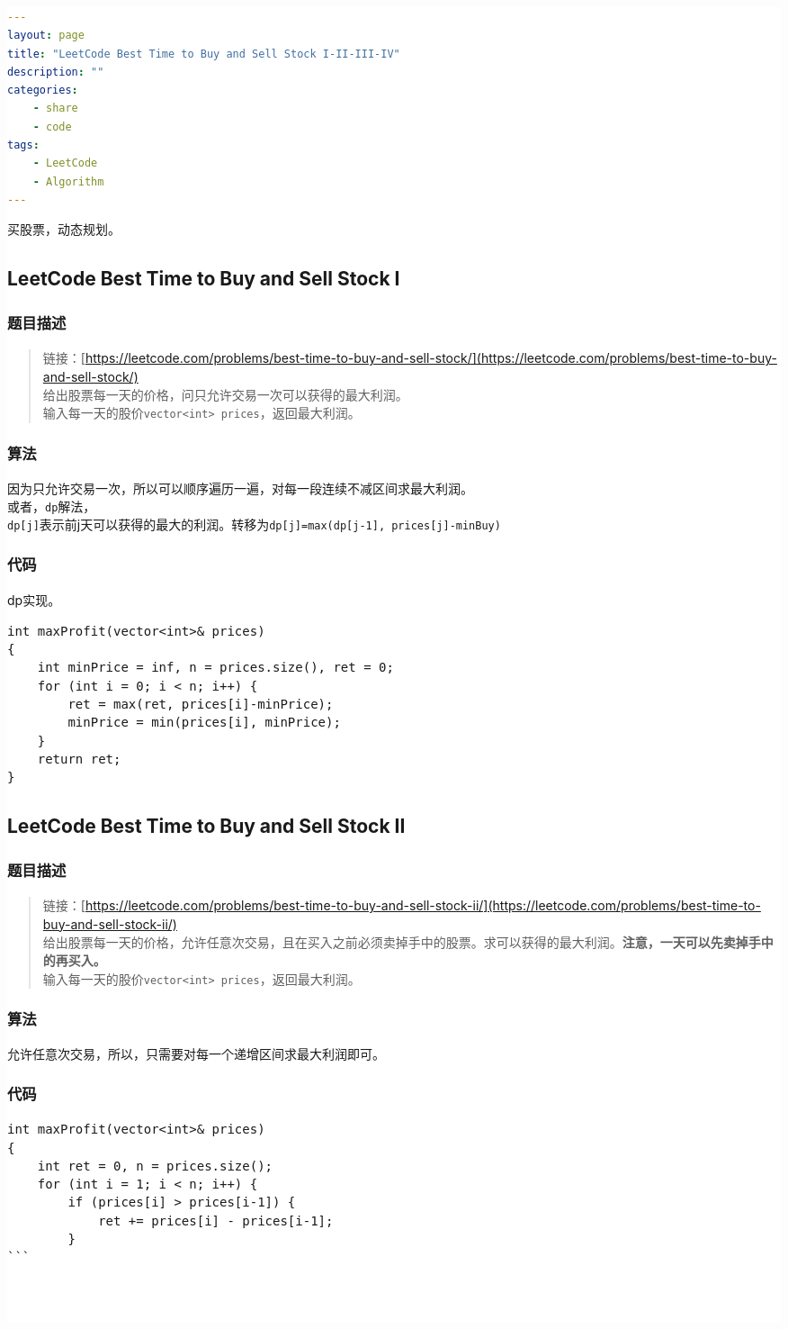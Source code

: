 ```yaml
---
layout: page
title: "LeetCode Best Time to Buy and Sell Stock I-II-III-IV"
description: ""
categories:
    - share
    - code
tags:
    - LeetCode
    - Algorithm
---
```


买股票，动态规划。

## LeetCode Best Time to Buy and Sell Stock I  

### 题目描述  
> 链接：[https://leetcode.com/problems/best-time-to-buy-and-sell-stock/](https://leetcode.com/problems/best-time-to-buy-and-sell-stock/)  
> 给出股票每一天的价格，问只允许交易一次可以获得的最大利润。  
> 输入每一天的股价```vector<int> prices```，返回最大利润。

### 算法
因为只允许交易一次，所以可以顺序遍历一遍，对每一段连续不减区间求最大利润。  
或者，```dp```解法，  
```dp[j]```表示前j天可以获得的最大的利润。转移为```dp[j]=max(dp[j-1], prices[j]-minBuy)```

### 代码
dp实现。
<pre class="brush: cpp; auto-links: true; collapse: true" id="simplecode">
int maxProfit(vector&lt;int&gt;&amp; prices)
{
	int minPrice = inf, n = prices.size(), ret = 0;
	for (int i = 0; i &lt; n; i++) {
		ret = max(ret, prices[i]-minPrice);
		minPrice = min(prices[i], minPrice);
	}
	return ret;
}
</pre>

## LeetCode Best Time to Buy and Sell Stock II  

### 题目描述
> 链接：[https://leetcode.com/problems/best-time-to-buy-and-sell-stock-ii/](https://leetcode.com/problems/best-time-to-buy-and-sell-stock-ii/)  
> 给出股票每一天的价格，允许任意次交易，且在买入之前必须卖掉手中的股票。求可以获得的最大利润。**注意，一天可以先卖掉手中的再买入。**  
> 输入每一天的股价```vector<int> prices```，返回最大利润。  

### 算法
允许任意次交易，所以，只需要对每一个递增区间求最大利润即可。

### 代码
<pre class="brush: cpp; auto-links: true; collapse: true" id="simplecode">
int maxProfit(vector&lt;int&gt;&amp; prices)
{
	int ret = 0, n = prices.size();
	for (int i = 1; i &lt; n; i++) {
		if (prices[i] &gt; prices[i-1]) {
			ret += prices[i] - prices[i-1];
		}
```